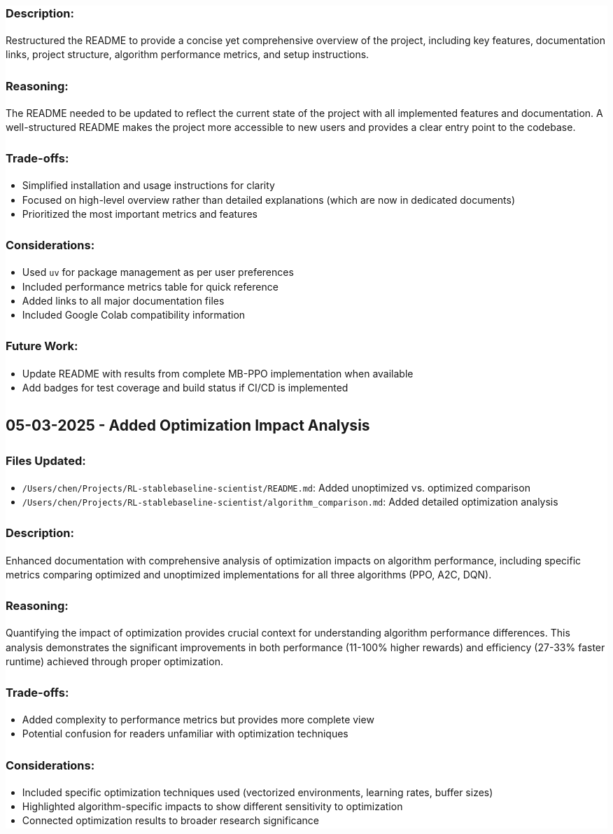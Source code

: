 ### Description:
Restructured the README to provide a concise yet comprehensive overview of the project, including key features, documentation links, project structure, algorithm performance metrics, and setup instructions.

### Reasoning:
The README needed to be updated to reflect the current state of the project with all implemented features and documentation. A well-structured README makes the project more accessible to new users and provides a clear entry point to the codebase.

### Trade-offs:
- Simplified installation and usage instructions for clarity
- Focused on high-level overview rather than detailed explanations (which are now in dedicated documents)
- Prioritized the most important metrics and features

### Considerations:
- Used `uv` for package management as per user preferences
- Included performance metrics table for quick reference
- Added links to all major documentation files
- Included Google Colab compatibility information

### Future Work:
- Update README with results from complete MB-PPO implementation when available
- Add badges for test coverage and build status if CI/CD is implemented
## 05-03-2025 - Added Optimization Impact Analysis

### Files Updated:
- `/Users/chen/Projects/RL-stablebaseline-scientist/README.md`: Added unoptimized vs. optimized comparison
- `/Users/chen/Projects/RL-stablebaseline-scientist/algorithm_comparison.md`: Added detailed optimization analysis

### Description:
Enhanced documentation with comprehensive analysis of optimization impacts on algorithm performance, including specific metrics comparing optimized and unoptimized implementations for all three algorithms (PPO, A2C, DQN).

### Reasoning:
Quantifying the impact of optimization provides crucial context for understanding algorithm performance differences. This analysis demonstrates the significant improvements in both performance (11-100% higher rewards) and efficiency (27-33% faster runtime) achieved through proper optimization.

### Trade-offs:
- Added complexity to performance metrics but provides more complete view
- Potential confusion for readers unfamiliar with optimization techniques

### Considerations:
- Included specific optimization techniques used (vectorized environments, learning rates, buffer sizes)
- Highlighted algorithm-specific impacts to show different sensitivity to optimization
- Connected optimization results to broader research significance
